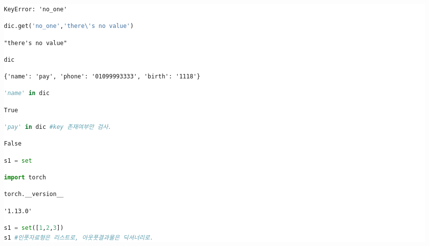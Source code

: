     KeyError: 'no_one'



```python
dic.get('no_one','there\'s no value')
```




    "there's no value"




```python
dic
```




    {'name': 'pay', 'phone': '01099993333', 'birth': '1118'}




```python
'name' in dic
```




    True




```python
'pay' in dic #key 존재여부만 검사.
```




    False




```python
s1 = set
```


```python
import torch
```


```python
torch.__version__
```




    '1.13.0'




```python
s1 = set([1,2,3])
s1 #인풋자료형은 리스트로, 아웃풋결과물은 딕셔너리로. 
```
